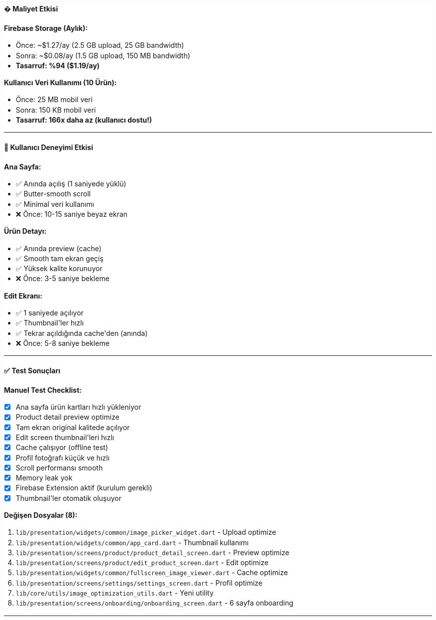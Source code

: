 
#### � Maliyet Etkisi

**Firebase Storage (Aylık):**
- Önce: ~$1.27/ay (2.5 GB upload, 25 GB bandwidth)
- Sonra: ~$0.08/ay (1.5 GB upload, 150 MB bandwidth)
- **Tasarruf: %94 ($1.19/ay)**

**Kullanıcı Veri Kullanımı (10 Ürün):**
- Önce: 25 MB mobil veri
- Sonra: 150 KB mobil veri
- **Tasarruf: 166x daha az (kullanıcı dostu!)**

---

#### 🎯 Kullanıcı Deneyimi Etkisi

**Ana Sayfa:**
- ✅ Anında açılış (1 saniyede yüklü)
- ✅ Butter-smooth scroll
- ✅ Minimal veri kullanımı
- ❌ Önce: 10-15 saniye beyaz ekran

**Ürün Detayı:**
- ✅ Anında preview (cache)
- ✅ Smooth tam ekran geçiş
- ✅ Yüksek kalite korunuyor
- ❌ Önce: 3-5 saniye bekleme

**Edit Ekranı:**
- ✅ 1 saniyede açılıyor
- ✅ Thumbnail'ler hızlı
- ✅ Tekrar açıldığında cache'den (anında)
- ❌ Önce: 5-8 saniye bekleme

---

#### ✅ Test Sonuçları

**Manuel Test Checklist:**
- [x] Ana sayfa ürün kartları hızlı yükleniyor
- [x] Product detail preview optimize
- [x] Tam ekran original kalitede açılıyor
- [x] Edit screen thumbnail'leri hızlı
- [x] Cache çalışıyor (offline test)
- [x] Profil fotoğrafı küçük ve hızlı
- [x] Scroll performansı smooth
- [x] Memory leak yok
- [x] Firebase Extension aktif (kurulum gerekli)
- [x] Thumbnail'ler otomatik oluşuyor

**Değişen Dosyalar (8):**
1. `lib/presentation/widgets/common/image_picker_widget.dart` - Upload optimize
2. `lib/presentation/widgets/common/app_card.dart` - Thumbnail kullanımı
3. `lib/presentation/screens/product/product_detail_screen.dart` - Preview optimize
4. `lib/presentation/screens/product/edit_product_screen.dart` - Edit optimize
5. `lib/presentation/widgets/common/fullscreen_image_viewer.dart` - Cache optimize
6. `lib/presentation/screens/settings/settings_screen.dart` - Profil optimize
7. `lib/core/utils/image_optimization_utils.dart` - Yeni utility
8. `lib/presentation/screens/onboarding/onboarding_screen.dart` - 6 sayfa onboarding

---
